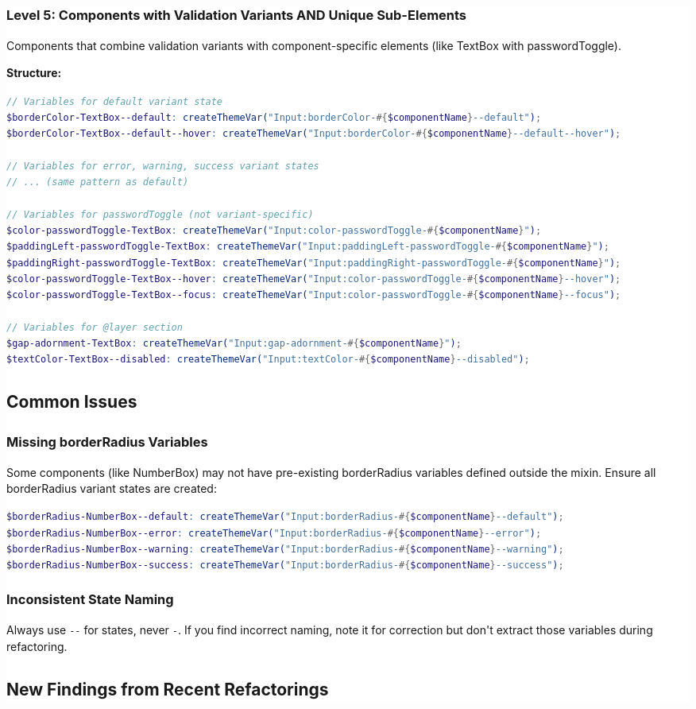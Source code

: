 ### Level 5: Components with Validation Variants AND Unique Sub-Elements

Components that combine validation variants with component-specific elements (like TextBox with passwordToggle).

**Structure:**
```scss
// Variables for default variant state
$borderColor-TextBox--default: createThemeVar("Input:borderColor-#{$componentName}--default");
$borderColor-TextBox--default--hover: createThemeVar("Input:borderColor-#{$componentName}--default--hover");

// Variables for error, warning, success variant states
// ... (same pattern as default)

// Variables for passwordToggle (not variant-specific)
$color-passwordToggle-TextBox: createThemeVar("Input:color-passwordToggle-#{$componentName}");
$paddingLeft-passwordToggle-TextBox: createThemeVar("Input:paddingLeft-passwordToggle-#{$componentName}");
$paddingRight-passwordToggle-TextBox: createThemeVar("Input:paddingRight-passwordToggle-#{$componentName}");
$color-passwordToggle-TextBox--hover: createThemeVar("Input:color-passwordToggle-#{$componentName}--hover");
$color-passwordToggle-TextBox--focus: createThemeVar("Input:color-passwordToggle-#{$componentName}--focus");

// Variables for @layer section
$gap-adornment-TextBox: createThemeVar("Input:gap-adornment-#{$componentName}");
$textColor-TextBox--disabled: createThemeVar("Input:textColor-#{$componentName}--disabled");
```

## Common Issues

### Missing borderRadius Variables
Some components (like NumberBox) may not have pre-existing borderRadius variables defined outside the mixin. Ensure all borderRadius variant states are created:

```scss
$borderRadius-NumberBox--default: createThemeVar("Input:borderRadius-#{$componentName}--default");
$borderRadius-NumberBox--error: createThemeVar("Input:borderRadius-#{$componentName}--error");
$borderRadius-NumberBox--warning: createThemeVar("Input:borderRadius-#{$componentName}--warning");
$borderRadius-NumberBox--success: createThemeVar("Input:borderRadius-#{$componentName}--success");
```

### Inconsistent State Naming
Always use `--` for states, never `-`. If you find incorrect naming, note it for correction but don't extract those variables during refactoring.

## New Findings from Recent Refactorings
